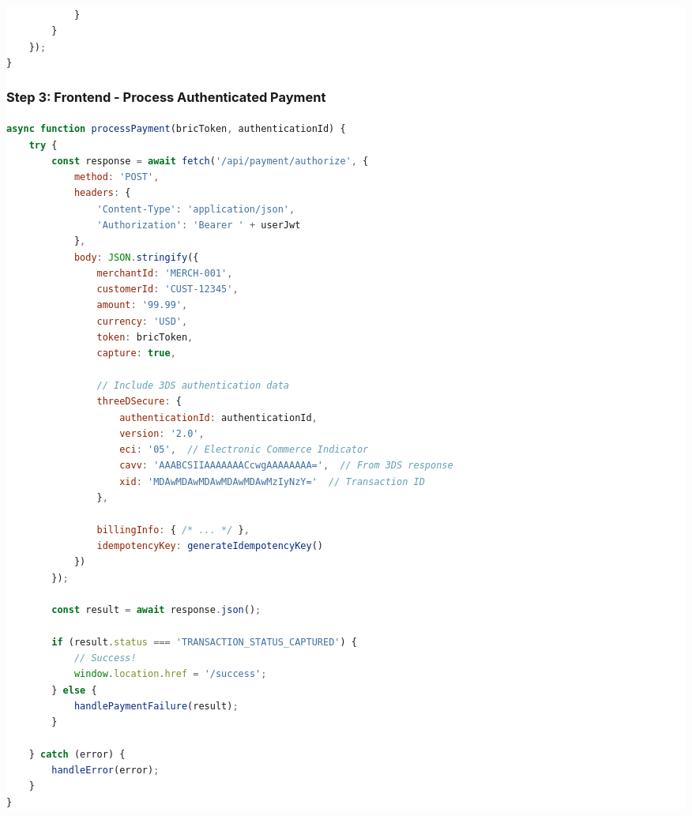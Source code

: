 ```javascript
            }
        }
    });
}
```

### Step 3: Frontend - Process Authenticated Payment

```javascript
async function processPayment(bricToken, authenticationId) {
    try {
        const response = await fetch('/api/payment/authorize', {
            method: 'POST',
            headers: {
                'Content-Type': 'application/json',
                'Authorization': 'Bearer ' + userJwt
            },
            body: JSON.stringify({
                merchantId: 'MERCH-001',
                customerId: 'CUST-12345',
                amount: '99.99',
                currency: 'USD',
                token: bricToken,
                capture: true,

                // Include 3DS authentication data
                threeDSecure: {
                    authenticationId: authenticationId,
                    version: '2.0',
                    eci: '05',  // Electronic Commerce Indicator
                    cavv: 'AAABCSIIAAAAAAACcwgAAAAAAAA=',  // From 3DS response
                    xid: 'MDAwMDAwMDAwMDAwMDAwMzIyNzY='  // Transaction ID
                },

                billingInfo: { /* ... */ },
                idempotencyKey: generateIdempotencyKey()
            })
        });

        const result = await response.json();

        if (result.status === 'TRANSACTION_STATUS_CAPTURED') {
            // Success!
            window.location.href = '/success';
        } else {
            handlePaymentFailure(result);
        }

    } catch (error) {
        handleError(error);
    }
}
```
